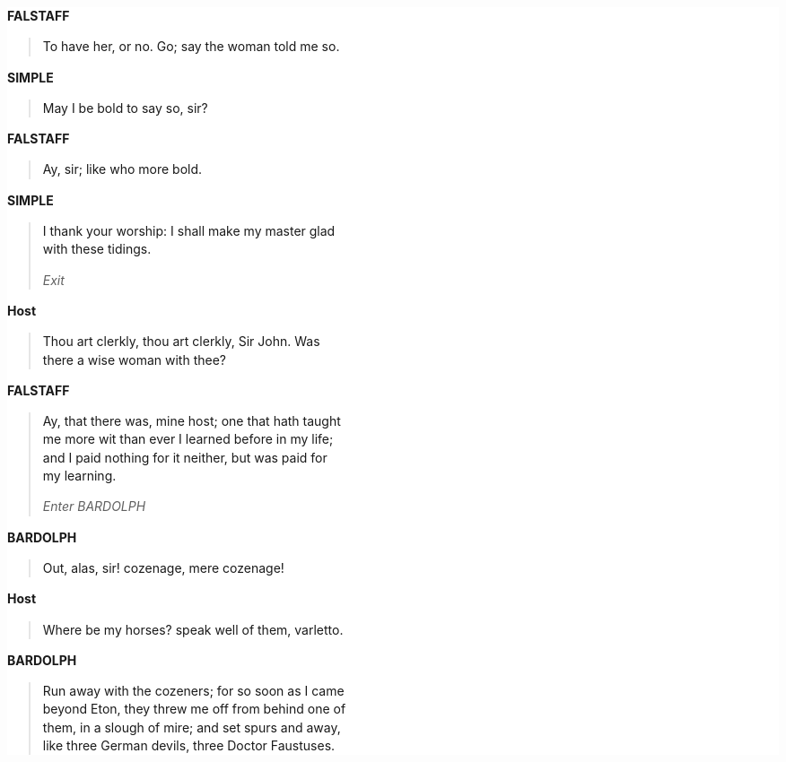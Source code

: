 <A NAME=speech23><b>FALSTAFF</b></a>
<blockquote>
<A NAME=48>To have her, or no. Go; say the woman told me so.</A><br>
</blockquote>

<A NAME=speech24><b>SIMPLE</b></a>
<blockquote>
<A NAME=49>May I be bold to say so, sir?</A><br>
</blockquote>

<A NAME=speech25><b>FALSTAFF</b></a>
<blockquote>
<A NAME=50>Ay, sir; like who more bold.</A><br>
</blockquote>

<A NAME=speech26><b>SIMPLE</b></a>
<blockquote>
<A NAME=51>I thank your worship: I shall make my master glad</A><br>
<A NAME=52>with these tidings.</A><br>
<p><i>Exit</i></p>
</blockquote>

<A NAME=speech27><b>Host</b></a>
<blockquote>
<A NAME=53>Thou art clerkly, thou art clerkly, Sir John. Was</A><br>
<A NAME=54>there a wise woman with thee?</A><br>
</blockquote>

<A NAME=speech28><b>FALSTAFF</b></a>
<blockquote>
<A NAME=55>Ay, that there was, mine host; one that hath taught</A><br>
<A NAME=56>me more wit than ever I learned before in my life;</A><br>
<A NAME=57>and I paid nothing for it neither, but was paid for</A><br>
<A NAME=58>my learning.</A><br>
<p><i>Enter BARDOLPH</i></p>
</blockquote>

<A NAME=speech29><b>BARDOLPH</b></a>
<blockquote>
<A NAME=59>Out, alas, sir! cozenage, mere cozenage!</A><br>
</blockquote>

<A NAME=speech30><b>Host</b></a>
<blockquote>
<A NAME=60>Where be my horses? speak well of them, varletto.</A><br>
</blockquote>

<A NAME=speech31><b>BARDOLPH</b></a>
<blockquote>
<A NAME=61>Run away with the cozeners; for so soon as I came</A><br>
<A NAME=62>beyond Eton, they threw me off from behind one of</A><br>
<A NAME=63>them, in a slough of mire; and set spurs and away,</A><br>
<A NAME=64>like three German devils, three Doctor Faustuses.</A><br>
</blockquote>
